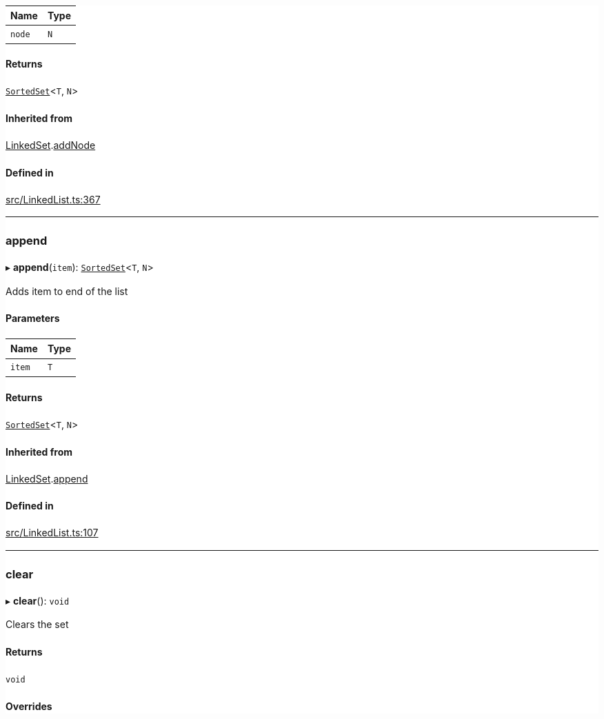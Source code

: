 | Name | Type |
| :------ | :------ |
| `node` | `N` |

#### Returns

[`SortedSet`](SortedSet.md)<`T`, `N`\>

#### Inherited from

[LinkedSet](LinkedSet.md).[addNode](LinkedSet.md#addnode)

#### Defined in

[src/LinkedList.ts:367](https://github.com/zimmed/prefab/blob/a5ffdd1/src/LinkedList.ts#L367)

___

### append

▸ **append**(`item`): [`SortedSet`](SortedSet.md)<`T`, `N`\>

Adds item to end of the list

#### Parameters

| Name | Type |
| :------ | :------ |
| `item` | `T` |

#### Returns

[`SortedSet`](SortedSet.md)<`T`, `N`\>

#### Inherited from

[LinkedSet](LinkedSet.md).[append](LinkedSet.md#append)

#### Defined in

[src/LinkedList.ts:107](https://github.com/zimmed/prefab/blob/a5ffdd1/src/LinkedList.ts#L107)

___

### clear

▸ **clear**(): `void`

Clears the set

#### Returns

`void`

#### Overrides
